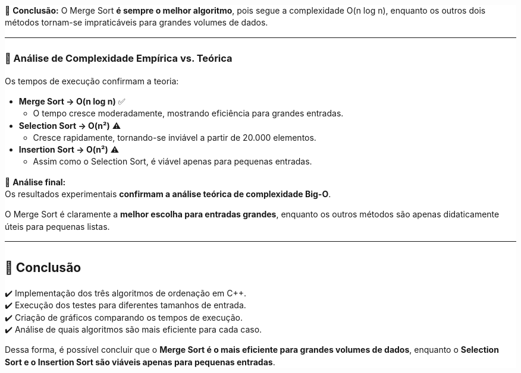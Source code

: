📌 **Conclusão:** O Merge Sort **é sempre o melhor algoritmo**, pois segue a complexidade O(n log n), enquanto os outros dois métodos tornam-se impraticáveis para grandes volumes de dados.

---

### **🔬 Análise de Complexidade Empírica vs. Teórica**
Os tempos de execução confirmam a teoria:

- **Merge Sort → O(n log n)** ✅   
  - O tempo cresce moderadamente, mostrando eficiência para grandes entradas.  
- **Selection Sort → O(n²)** ⚠️   
  - Cresce rapidamente, tornando-se inviável a partir de 20.000 elementos.  
- **Insertion Sort → O(n²)** ⚠️   
  - Assim como o Selection Sort, é viável apenas para pequenas entradas.

📌 **Análise final:**  
Os resultados experimentais **confirmam a análise teórica de complexidade Big-O**.

 O Merge Sort é claramente a **melhor escolha para entradas grandes**, enquanto os outros métodos são apenas didaticamente úteis para pequenas listas.

---


## 📝 **Conclusão**
✔️ Implementação dos três algoritmos de ordenação em C++.  
✔️ Execução dos testes para diferentes tamanhos de entrada.  
✔️ Criação de gráficos comparando os tempos de execução.  
✔️ Análise de quais algoritmos são mais eficiente para cada caso.  

Dessa forma, é possível concluir que o **Merge Sort é o mais eficiente para grandes volumes de dados**, enquanto o **Selection Sort e o Insertion Sort são viáveis apenas para pequenas entradas**.